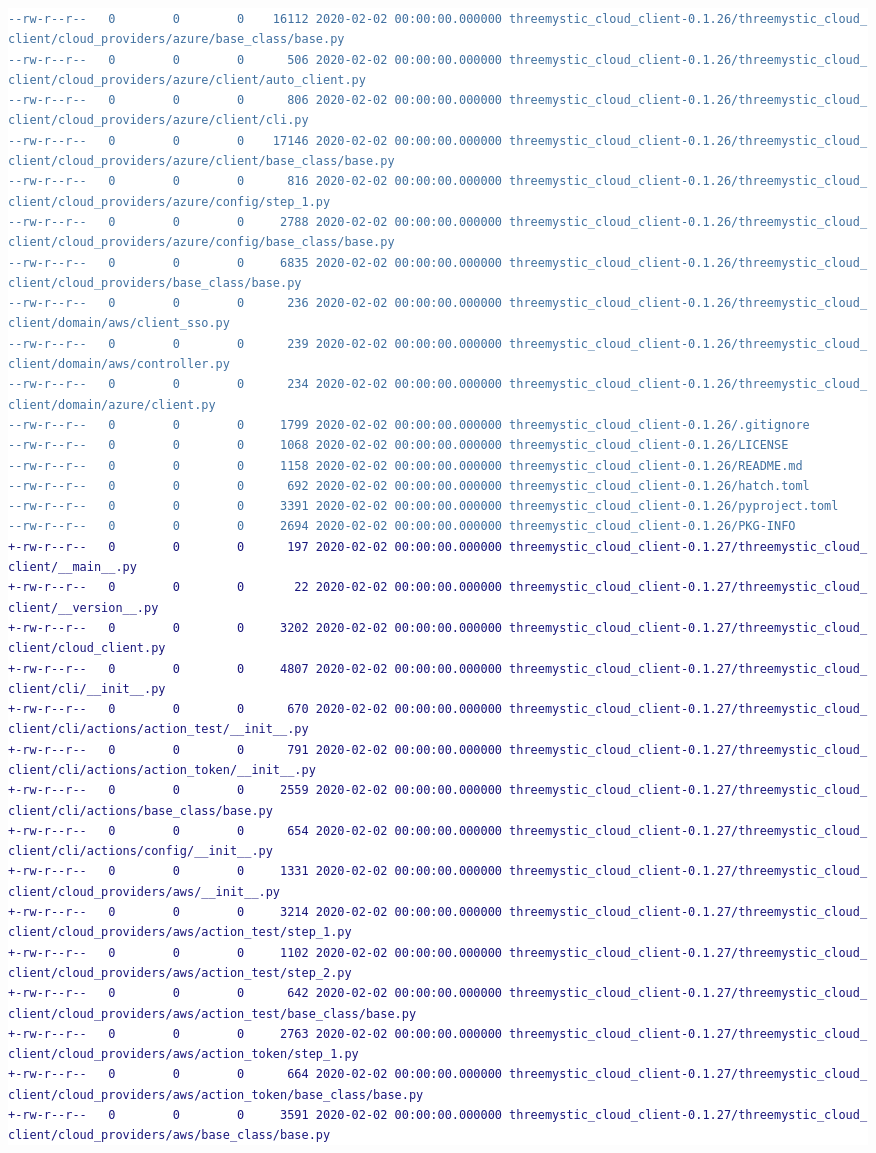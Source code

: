 ```diff
--rw-r--r--   0        0        0    16112 2020-02-02 00:00:00.000000 threemystic_cloud_client-0.1.26/threemystic_cloud_client/cloud_providers/azure/base_class/base.py
--rw-r--r--   0        0        0      506 2020-02-02 00:00:00.000000 threemystic_cloud_client-0.1.26/threemystic_cloud_client/cloud_providers/azure/client/auto_client.py
--rw-r--r--   0        0        0      806 2020-02-02 00:00:00.000000 threemystic_cloud_client-0.1.26/threemystic_cloud_client/cloud_providers/azure/client/cli.py
--rw-r--r--   0        0        0    17146 2020-02-02 00:00:00.000000 threemystic_cloud_client-0.1.26/threemystic_cloud_client/cloud_providers/azure/client/base_class/base.py
--rw-r--r--   0        0        0      816 2020-02-02 00:00:00.000000 threemystic_cloud_client-0.1.26/threemystic_cloud_client/cloud_providers/azure/config/step_1.py
--rw-r--r--   0        0        0     2788 2020-02-02 00:00:00.000000 threemystic_cloud_client-0.1.26/threemystic_cloud_client/cloud_providers/azure/config/base_class/base.py
--rw-r--r--   0        0        0     6835 2020-02-02 00:00:00.000000 threemystic_cloud_client-0.1.26/threemystic_cloud_client/cloud_providers/base_class/base.py
--rw-r--r--   0        0        0      236 2020-02-02 00:00:00.000000 threemystic_cloud_client-0.1.26/threemystic_cloud_client/domain/aws/client_sso.py
--rw-r--r--   0        0        0      239 2020-02-02 00:00:00.000000 threemystic_cloud_client-0.1.26/threemystic_cloud_client/domain/aws/controller.py
--rw-r--r--   0        0        0      234 2020-02-02 00:00:00.000000 threemystic_cloud_client-0.1.26/threemystic_cloud_client/domain/azure/client.py
--rw-r--r--   0        0        0     1799 2020-02-02 00:00:00.000000 threemystic_cloud_client-0.1.26/.gitignore
--rw-r--r--   0        0        0     1068 2020-02-02 00:00:00.000000 threemystic_cloud_client-0.1.26/LICENSE
--rw-r--r--   0        0        0     1158 2020-02-02 00:00:00.000000 threemystic_cloud_client-0.1.26/README.md
--rw-r--r--   0        0        0      692 2020-02-02 00:00:00.000000 threemystic_cloud_client-0.1.26/hatch.toml
--rw-r--r--   0        0        0     3391 2020-02-02 00:00:00.000000 threemystic_cloud_client-0.1.26/pyproject.toml
--rw-r--r--   0        0        0     2694 2020-02-02 00:00:00.000000 threemystic_cloud_client-0.1.26/PKG-INFO
+-rw-r--r--   0        0        0      197 2020-02-02 00:00:00.000000 threemystic_cloud_client-0.1.27/threemystic_cloud_client/__main__.py
+-rw-r--r--   0        0        0       22 2020-02-02 00:00:00.000000 threemystic_cloud_client-0.1.27/threemystic_cloud_client/__version__.py
+-rw-r--r--   0        0        0     3202 2020-02-02 00:00:00.000000 threemystic_cloud_client-0.1.27/threemystic_cloud_client/cloud_client.py
+-rw-r--r--   0        0        0     4807 2020-02-02 00:00:00.000000 threemystic_cloud_client-0.1.27/threemystic_cloud_client/cli/__init__.py
+-rw-r--r--   0        0        0      670 2020-02-02 00:00:00.000000 threemystic_cloud_client-0.1.27/threemystic_cloud_client/cli/actions/action_test/__init__.py
+-rw-r--r--   0        0        0      791 2020-02-02 00:00:00.000000 threemystic_cloud_client-0.1.27/threemystic_cloud_client/cli/actions/action_token/__init__.py
+-rw-r--r--   0        0        0     2559 2020-02-02 00:00:00.000000 threemystic_cloud_client-0.1.27/threemystic_cloud_client/cli/actions/base_class/base.py
+-rw-r--r--   0        0        0      654 2020-02-02 00:00:00.000000 threemystic_cloud_client-0.1.27/threemystic_cloud_client/cli/actions/config/__init__.py
+-rw-r--r--   0        0        0     1331 2020-02-02 00:00:00.000000 threemystic_cloud_client-0.1.27/threemystic_cloud_client/cloud_providers/aws/__init__.py
+-rw-r--r--   0        0        0     3214 2020-02-02 00:00:00.000000 threemystic_cloud_client-0.1.27/threemystic_cloud_client/cloud_providers/aws/action_test/step_1.py
+-rw-r--r--   0        0        0     1102 2020-02-02 00:00:00.000000 threemystic_cloud_client-0.1.27/threemystic_cloud_client/cloud_providers/aws/action_test/step_2.py
+-rw-r--r--   0        0        0      642 2020-02-02 00:00:00.000000 threemystic_cloud_client-0.1.27/threemystic_cloud_client/cloud_providers/aws/action_test/base_class/base.py
+-rw-r--r--   0        0        0     2763 2020-02-02 00:00:00.000000 threemystic_cloud_client-0.1.27/threemystic_cloud_client/cloud_providers/aws/action_token/step_1.py
+-rw-r--r--   0        0        0      664 2020-02-02 00:00:00.000000 threemystic_cloud_client-0.1.27/threemystic_cloud_client/cloud_providers/aws/action_token/base_class/base.py
+-rw-r--r--   0        0        0     3591 2020-02-02 00:00:00.000000 threemystic_cloud_client-0.1.27/threemystic_cloud_client/cloud_providers/aws/base_class/base.py
```